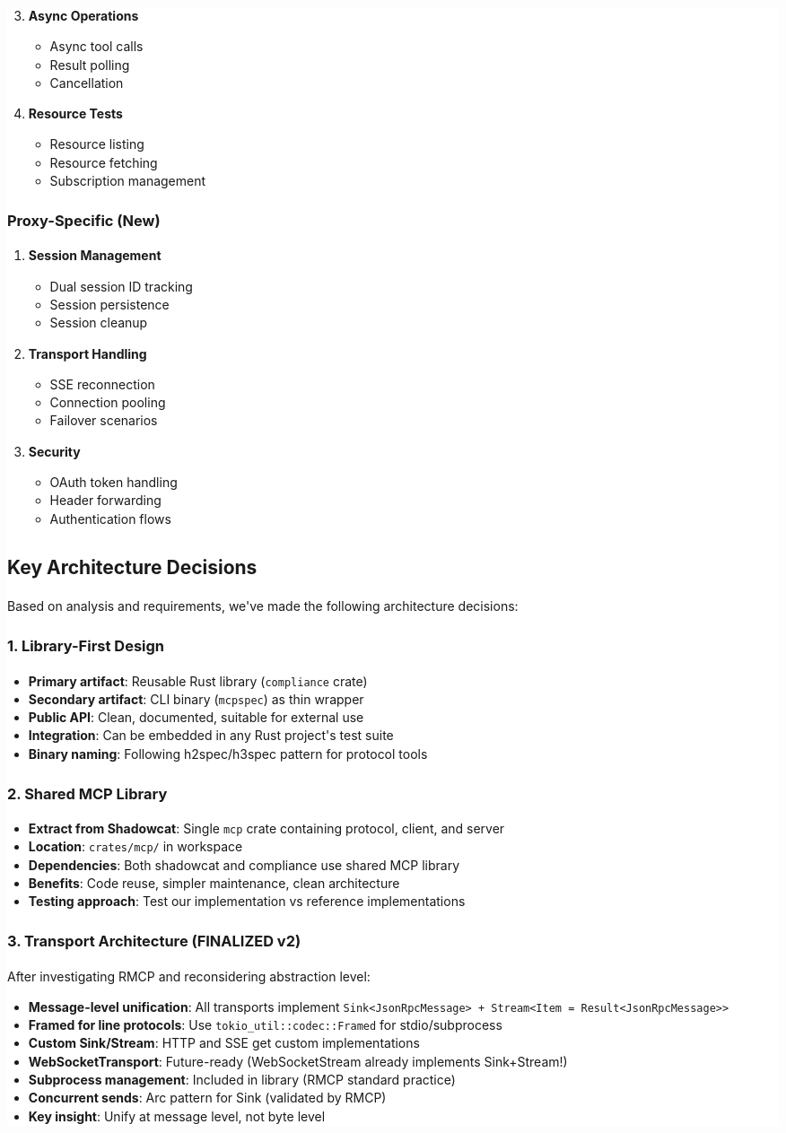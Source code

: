 3. **Async Operations**
   - Async tool calls
   - Result polling
   - Cancellation

4. **Resource Tests**
   - Resource listing
   - Resource fetching
   - Subscription management

### Proxy-Specific (New)
1. **Session Management**
   - Dual session ID tracking
   - Session persistence
   - Session cleanup

2. **Transport Handling**
   - SSE reconnection
   - Connection pooling
   - Failover scenarios

3. **Security**
   - OAuth token handling
   - Header forwarding
   - Authentication flows

## Key Architecture Decisions

Based on analysis and requirements, we've made the following architecture decisions:

### 1. Library-First Design
- **Primary artifact**: Reusable Rust library (`compliance` crate)
- **Secondary artifact**: CLI binary (`mcpspec`) as thin wrapper
- **Public API**: Clean, documented, suitable for external use
- **Integration**: Can be embedded in any Rust project's test suite
- **Binary naming**: Following h2spec/h3spec pattern for protocol tools

### 2. Shared MCP Library
- **Extract from Shadowcat**: Single `mcp` crate containing protocol, client, and server
- **Location**: `crates/mcp/` in workspace
- **Dependencies**: Both shadowcat and compliance use shared MCP library
- **Benefits**: Code reuse, simpler maintenance, clean architecture
- **Testing approach**: Test our implementation vs reference implementations

### 3. Transport Architecture (FINALIZED v2)
After investigating RMCP and reconsidering abstraction level:
- **Message-level unification**: All transports implement `Sink<JsonRpcMessage> + Stream<Item = Result<JsonRpcMessage>>`
- **Framed for line protocols**: Use `tokio_util::codec::Framed` for stdio/subprocess
- **Custom Sink/Stream**: HTTP and SSE get custom implementations
- **WebSocketTransport**: Future-ready (WebSocketStream already implements Sink+Stream!)
- **Subprocess management**: Included in library (RMCP standard practice)
- **Concurrent sends**: Arc<Mutex> pattern for Sink (validated by RMCP)
- **Key insight**: Unify at message level, not byte level
